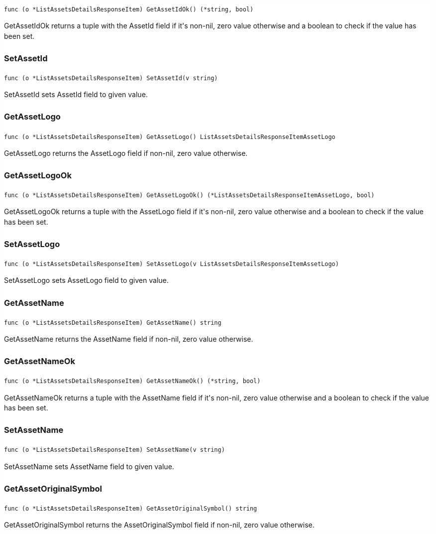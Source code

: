 `func (o *ListAssetsDetailsResponseItem) GetAssetIdOk() (*string, bool)`

GetAssetIdOk returns a tuple with the AssetId field if it's non-nil, zero value otherwise
and a boolean to check if the value has been set.

### SetAssetId

`func (o *ListAssetsDetailsResponseItem) SetAssetId(v string)`

SetAssetId sets AssetId field to given value.


### GetAssetLogo

`func (o *ListAssetsDetailsResponseItem) GetAssetLogo() ListAssetsDetailsResponseItemAssetLogo`

GetAssetLogo returns the AssetLogo field if non-nil, zero value otherwise.

### GetAssetLogoOk

`func (o *ListAssetsDetailsResponseItem) GetAssetLogoOk() (*ListAssetsDetailsResponseItemAssetLogo, bool)`

GetAssetLogoOk returns a tuple with the AssetLogo field if it's non-nil, zero value otherwise
and a boolean to check if the value has been set.

### SetAssetLogo

`func (o *ListAssetsDetailsResponseItem) SetAssetLogo(v ListAssetsDetailsResponseItemAssetLogo)`

SetAssetLogo sets AssetLogo field to given value.


### GetAssetName

`func (o *ListAssetsDetailsResponseItem) GetAssetName() string`

GetAssetName returns the AssetName field if non-nil, zero value otherwise.

### GetAssetNameOk

`func (o *ListAssetsDetailsResponseItem) GetAssetNameOk() (*string, bool)`

GetAssetNameOk returns a tuple with the AssetName field if it's non-nil, zero value otherwise
and a boolean to check if the value has been set.

### SetAssetName

`func (o *ListAssetsDetailsResponseItem) SetAssetName(v string)`

SetAssetName sets AssetName field to given value.


### GetAssetOriginalSymbol

`func (o *ListAssetsDetailsResponseItem) GetAssetOriginalSymbol() string`

GetAssetOriginalSymbol returns the AssetOriginalSymbol field if non-nil, zero value otherwise.
